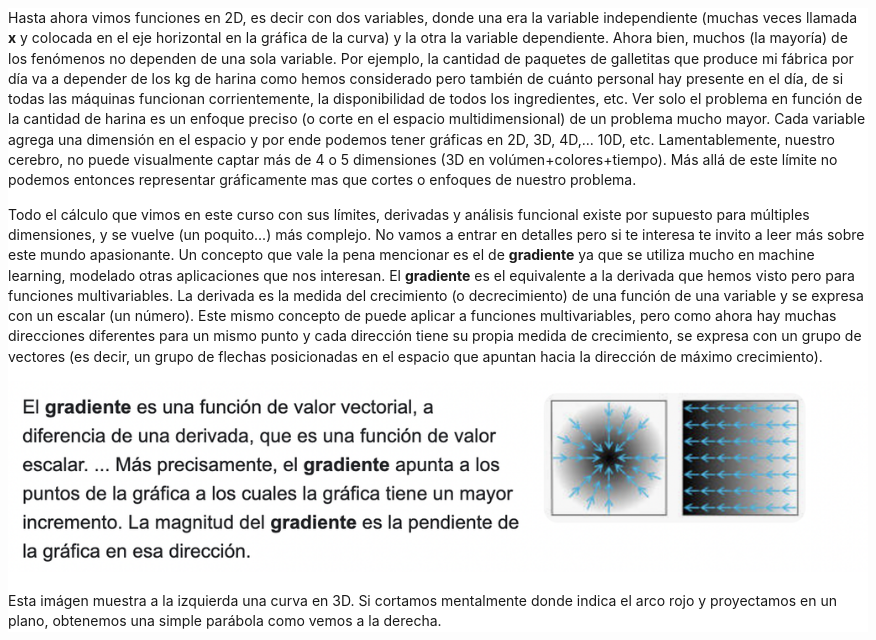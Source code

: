 Hasta ahora vimos funciones en 2D, es decir con dos variables, donde una era la variable independiente (muchas veces llamada **x** y
colocada en el eje horizontal en la gráfica de la curva) y la otra la variable dependiente. Ahora bien, muchos (la mayoría) de los fenómenos
no dependen de una sola variable. Por ejemplo, la cantidad de paquetes de galletitas que produce mi fábrica por día va a depender de los kg de harina
como hemos considerado pero también de cuánto personal hay presente en el día, de si todas las máquinas funcionan corrientemente,
la disponibilidad de todos los ingredientes, etc. Ver solo el problema en función de la cantidad de harina
es un enfoque preciso (o corte en el espacio multidimensional) de un problema mucho mayor.
Cada variable agrega una dimensión en el espacio y por ende podemos tener gráficas en 2D, 3D, 4D,... 10D, etc.
Lamentablemente, nuestro cerebro, no puede visualmente captar más de 4 o 5 dimensiones (3D en volúmen+colores+tiempo). Más allá de
este límite no podemos entonces representar gráficamente mas que cortes o enfoques de nuestro problema.

Todo el cálculo que vimos en este curso con sus límites, derivadas y análisis funcional existe por supuesto para múltiples dimensiones,
y se vuelve (un poquito...) más complejo. No vamos a entrar en detalles pero si te interesa te invito a leer más sobre este mundo apasionante.
Un concepto que vale la pena mencionar es el de **gradiente** ya que se utiliza mucho en machine learning, modelado  otras aplicaciones que nos interesan.
El **gradiente** es el equivalente a la derivada que hemos visto pero para funciones multivariables. La derivada es la medida
del crecimiento (o decrecimiento) de una función de una variable y se expresa con un escalar (un número). Este mismo concepto de puede aplicar a funciones multivariables, pero como
ahora hay muchas direcciones diferentes para un mismo punto y cada dirección tiene su propia medida de crecimiento, se expresa con un grupo de vectores (es decir, un grupo de flechas posicionadas en el
espacio que apuntan hacia la dirección de máximo crecimiento).

![unaImagenConBoxShadow](../_src/assets/clase02/grad.png)

Esta imágen muestra a la izquierda una curva en 3D. Si cortamos mentalmente donde indica el arco rojo y proyectamos en
un plano, obtenemos una simple parábola como vemos a la derecha.
